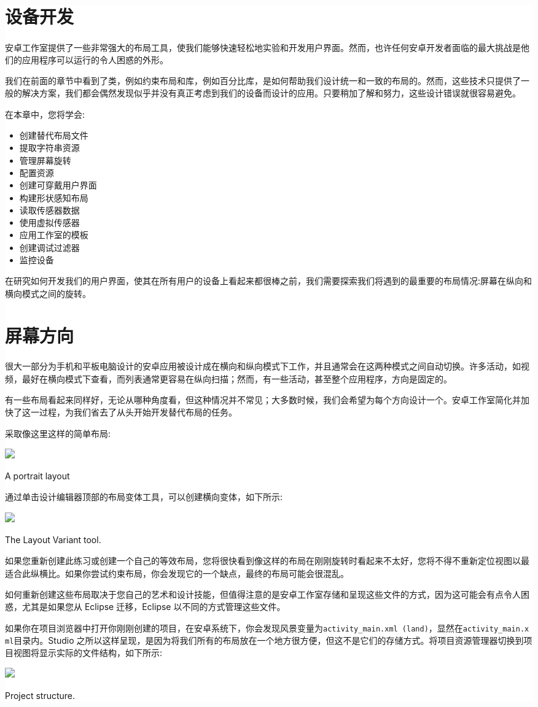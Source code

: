 # 设备开发

安卓工作室提供了一些非常强大的布局工具，使我们能够快速轻松地实验和开发用户界面。然而，也许任何安卓开发者面临的最大挑战是他们的应用程序可以运行的令人困惑的外形。

我们在前面的章节中看到了类，例如约束布局和库，例如百分比库，是如何帮助我们设计统一和一致的布局的。然而，这些技术只提供了一般的解决方案，我们都会偶然发现似乎并没有真正考虑到我们的设备而设计的应用。只要稍加了解和努力，这些设计错误就很容易避免。

在本章中，您将学会:

*   创建替代布局文件
*   提取字符串资源
*   管理屏幕旋转
*   配置资源
*   创建可穿戴用户界面
*   构建形状感知布局
*   读取传感器数据
*   使用虚拟传感器
*   应用工作室的模板
*   创建调试过滤器
*   监控设备

在研究如何开发我们的用户界面，使其在所有用户的设备上看起来都很棒之前，我们需要探索我们将遇到的最重要的布局情况:屏幕在纵向和横向模式之间的旋转。

# 屏幕方向

很大一部分为手机和平板电脑设计的安卓应用被设计成在横向和纵向模式下工作，并且通常会在这两种模式之间自动切换。许多活动，如视频，最好在横向模式下查看，而列表通常更容易在纵向扫描；然而，有一些活动，甚至整个应用程序，方向是固定的。

有一些布局看起来同样好，无论从哪种角度看，但这种情况并不常见；大多数时候，我们会希望为每个方向设计一个。安卓工作室简化并加快了这一过程，为我们省去了从头开始开发替代布局的任务。

采取像这里这样的简单布局:

![](assets/b68e6b36-0318-4852-8875-94af4d3edc75.png)

A portrait layout

通过单击设计编辑器顶部的布局变体工具，可以创建横向变体，如下所示:

![](assets/19fba689-187b-4295-83ce-8e0026bb9d00.png)

The Layout Variant tool.

如果您重新创建此练习或创建一个自己的等效布局，您将很快看到像这样的布局在刚刚旋转时看起来不太好，您将不得不重新定位视图以最适合此纵横比。如果你尝试约束布局，你会发现它的一个缺点，最终的布局可能会很混乱。

如何重新创建这些布局取决于您自己的艺术和设计技能，但值得注意的是安卓工作室存储和呈现这些文件的方式，因为这可能会有点令人困惑，尤其是如果您从 Eclipse 迁移，Eclipse 以不同的方式管理这些文件。

如果你在项目浏览器中打开你刚刚创建的项目，在安卓系统下，你会发现风景变量为`activity_main.xml (land)`，显然在`activity_main.xml`目录内。Studio 之所以这样呈现，是因为将我们所有的布局放在一个地方很方便，但这不是它们的存储方式。将项目资源管理器切换到项目视图将显示实际的文件结构，如下所示:

![](assets/e32b1477-579f-4676-921e-8ac8adb9b3ce.png)

Project structure.
